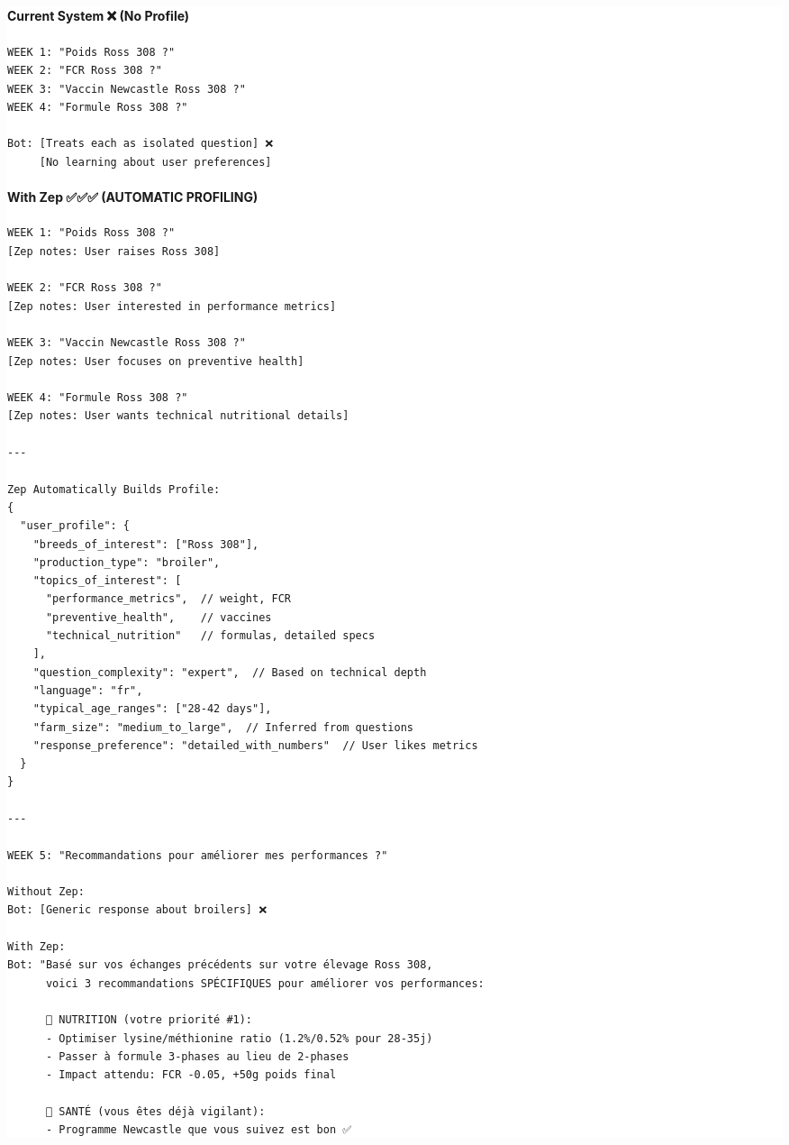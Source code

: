 #### Current System ❌ (No Profile)

```
WEEK 1: "Poids Ross 308 ?"
WEEK 2: "FCR Ross 308 ?"
WEEK 3: "Vaccin Newcastle Ross 308 ?"
WEEK 4: "Formule Ross 308 ?"

Bot: [Treats each as isolated question] ❌
     [No learning about user preferences]
```

#### With Zep ✅✅✅ (AUTOMATIC PROFILING)

```
WEEK 1: "Poids Ross 308 ?"
[Zep notes: User raises Ross 308]

WEEK 2: "FCR Ross 308 ?"
[Zep notes: User interested in performance metrics]

WEEK 3: "Vaccin Newcastle Ross 308 ?"
[Zep notes: User focuses on preventive health]

WEEK 4: "Formule Ross 308 ?"
[Zep notes: User wants technical nutritional details]

---

Zep Automatically Builds Profile:
{
  "user_profile": {
    "breeds_of_interest": ["Ross 308"],
    "production_type": "broiler",
    "topics_of_interest": [
      "performance_metrics",  // weight, FCR
      "preventive_health",    // vaccines
      "technical_nutrition"   // formulas, detailed specs
    ],
    "question_complexity": "expert",  // Based on technical depth
    "language": "fr",
    "typical_age_ranges": ["28-42 days"],
    "farm_size": "medium_to_large",  // Inferred from questions
    "response_preference": "detailed_with_numbers"  // User likes metrics
  }
}

---

WEEK 5: "Recommandations pour améliorer mes performances ?"

Without Zep:
Bot: [Generic response about broilers] ❌

With Zep:
Bot: "Basé sur vos échanges précédents sur votre élevage Ross 308,
      voici 3 recommandations SPÉCIFIQUES pour améliorer vos performances:

      🎯 NUTRITION (votre priorité #1):
      - Optimiser lysine/méthionine ratio (1.2%/0.52% pour 28-35j)
      - Passer à formule 3-phases au lieu de 2-phases
      - Impact attendu: FCR -0.05, +50g poids final

      💉 SANTÉ (vous êtes déjà vigilant):
      - Programme Newcastle que vous suivez est bon ✅
```